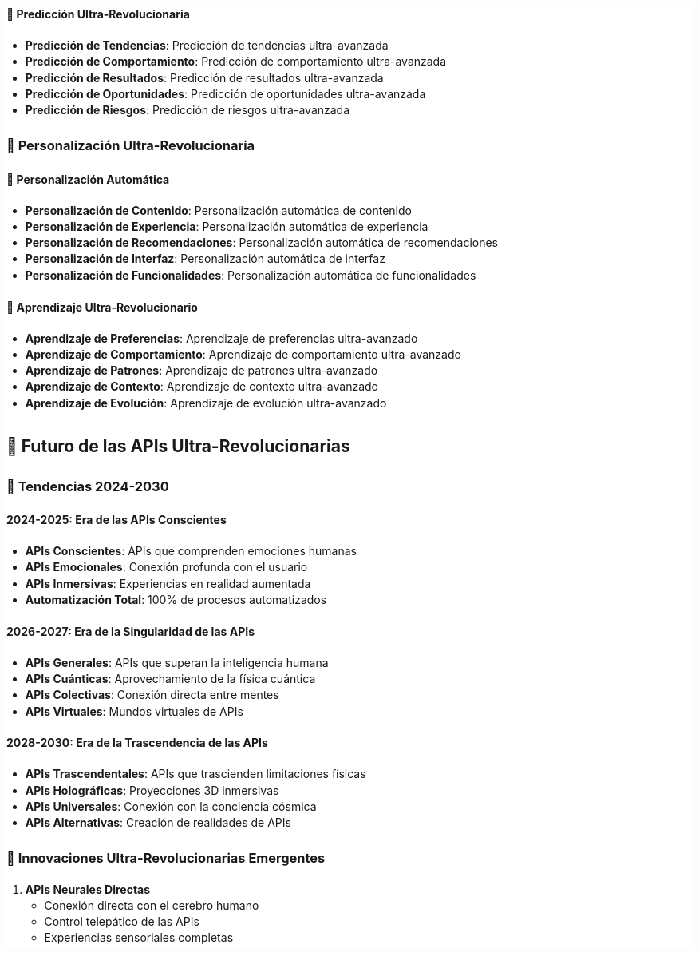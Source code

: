 #### 🔮 **Predicción Ultra-Revolucionaria**
- **Predicción de Tendencias**: Predicción de tendencias ultra-avanzada
- **Predicción de Comportamiento**: Predicción de comportamiento ultra-avanzada
- **Predicción de Resultados**: Predicción de resultados ultra-avanzada
- **Predicción de Oportunidades**: Predicción de oportunidades ultra-avanzada
- **Predicción de Riesgos**: Predicción de riesgos ultra-avanzada

### 🎯 **Personalización Ultra-Revolucionaria**

#### 🎨 **Personalización Automática**
- **Personalización de Contenido**: Personalización automática de contenido
- **Personalización de Experiencia**: Personalización automática de experiencia
- **Personalización de Recomendaciones**: Personalización automática de recomendaciones
- **Personalización de Interfaz**: Personalización automática de interfaz
- **Personalización de Funcionalidades**: Personalización automática de funcionalidades

#### 🧠 **Aprendizaje Ultra-Revolucionario**
- **Aprendizaje de Preferencias**: Aprendizaje de preferencias ultra-avanzado
- **Aprendizaje de Comportamiento**: Aprendizaje de comportamiento ultra-avanzado
- **Aprendizaje de Patrones**: Aprendizaje de patrones ultra-avanzado
- **Aprendizaje de Contexto**: Aprendizaje de contexto ultra-avanzado
- **Aprendizaje de Evolución**: Aprendizaje de evolución ultra-avanzado

## 🔮 Futuro de las APIs Ultra-Revolucionarias

### 🚀 **Tendencias 2024-2030**

#### 2024-2025: Era de las APIs Conscientes
- **APIs Conscientes**: APIs que comprenden emociones humanas
- **APIs Emocionales**: Conexión profunda con el usuario
- **APIs Inmersivas**: Experiencias en realidad aumentada
- **Automatización Total**: 100% de procesos automatizados

#### 2026-2027: Era de la Singularidad de las APIs
- **APIs Generales**: APIs que superan la inteligencia humana
- **APIs Cuánticas**: Aprovechamiento de la física cuántica
- **APIs Colectivas**: Conexión directa entre mentes
- **APIs Virtuales**: Mundos virtuales de APIs

#### 2028-2030: Era de la Trascendencia de las APIs
- **APIs Trascendentales**: APIs que trascienden limitaciones físicas
- **APIs Holográficas**: Proyecciones 3D inmersivas
- **APIs Universales**: Conexión con la conciencia cósmica
- **APIs Alternativas**: Creación de realidades de APIs

### 🌟 **Innovaciones Ultra-Revolucionarias Emergentes**

1. **APIs Neurales Directas**
   - Conexión directa con el cerebro humano
   - Control telepático de las APIs
   - Experiencias sensoriales completas
